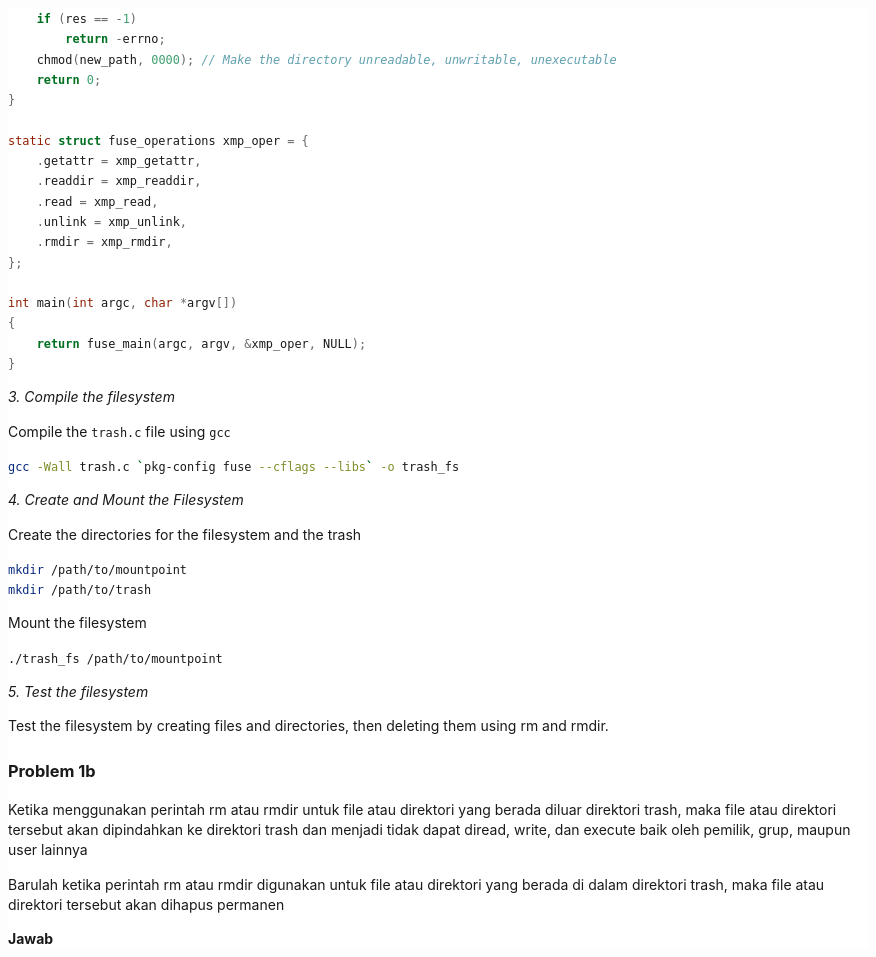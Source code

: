 ```C
    if (res == -1)
        return -errno;
    chmod(new_path, 0000); // Make the directory unreadable, unwritable, unexecutable
    return 0;
}

static struct fuse_operations xmp_oper = {
    .getattr = xmp_getattr,
    .readdir = xmp_readdir,
    .read = xmp_read,
    .unlink = xmp_unlink,
    .rmdir = xmp_rmdir,
};

int main(int argc, char *argv[])
{
    return fuse_main(argc, argv, &xmp_oper, NULL);
}

```

*3. Compile the filesystem*

Compile the `trash.c` file using `gcc`

```bash
gcc -Wall trash.c `pkg-config fuse --cflags --libs` -o trash_fs
```

*4. Create and Mount the Filesystem*

Create the directories for the filesystem and the trash

```bash
mkdir /path/to/mountpoint
mkdir /path/to/trash
```

Mount the filesystem

```bash
./trash_fs /path/to/mountpoint
```

*5. Test the filesystem*

Test the filesystem by creating files and directories, then deleting them using rm and rmdir.

### Problem 1b
Ketika menggunakan perintah rm atau rmdir untuk file atau direktori yang berada diluar direktori trash, maka file atau direktori tersebut akan dipindahkan ke direktori trash dan menjadi tidak dapat diread, write, dan execute baik oleh pemilik, grup, maupun user lainnya

Barulah ketika perintah rm atau rmdir digunakan untuk file atau direktori yang berada di dalam direktori trash, maka file atau direktori tersebut akan dihapus permanen

**Jawab**

